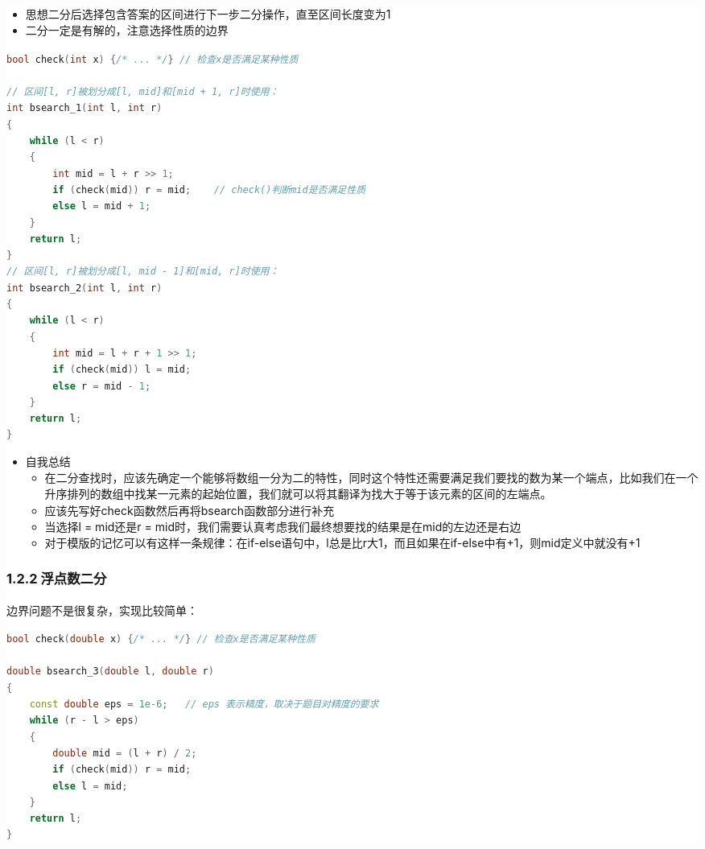 - 思想二分后选择包含答案的区间进行下一步二分操作，直至区间长度变为1
- 二分一定是有解的，注意选择性质的边界

```cpp
bool check(int x) {/* ... */} // 检查x是否满足某种性质

// 区间[l, r]被划分成[l, mid]和[mid + 1, r]时使用：
int bsearch_1(int l, int r)
{
    while (l < r)
    {
        int mid = l + r >> 1;
        if (check(mid)) r = mid;    // check()判断mid是否满足性质
        else l = mid + 1;
    }
    return l;
}
// 区间[l, r]被划分成[l, mid - 1]和[mid, r]时使用：
int bsearch_2(int l, int r)
{
    while (l < r)
    {
        int mid = l + r + 1 >> 1;
        if (check(mid)) l = mid;
        else r = mid - 1;
    }
    return l;
}
```

- 自我总结
    - 在二分查找时，应该先确定一个能够将数组一分为二的特性，同时这个特性还需要满足我们要找的数为某一个端点，比如我们在一个升序排列的数组中找某一元素的起始位置，我们就可以将其翻译为找大于等于该元素的区间的左端点。
    - 应该先写好check函数然后再将bsearch函数部分进行补充
    - 当选择l = mid还是r = mid时，我们需要认真考虑我们最终想要找的结果是在mid的左边还是右边
    - 对于模版的记忆可以有这样一条规律：在if-else语句中，l总是比r大1，而且如果在if-else中有+1，则mid定义中就没有+1

### 1.2.2 浮点数二分

边界问题不是很复杂，实现比较简单：

```cpp
bool check(double x) {/* ... */} // 检查x是否满足某种性质

double bsearch_3(double l, double r)
{
    const double eps = 1e-6;   // eps 表示精度，取决于题目对精度的要求
    while (r - l > eps)
    {
        double mid = (l + r) / 2;
        if (check(mid)) r = mid;
        else l = mid;
    }
    return l;
}
```
